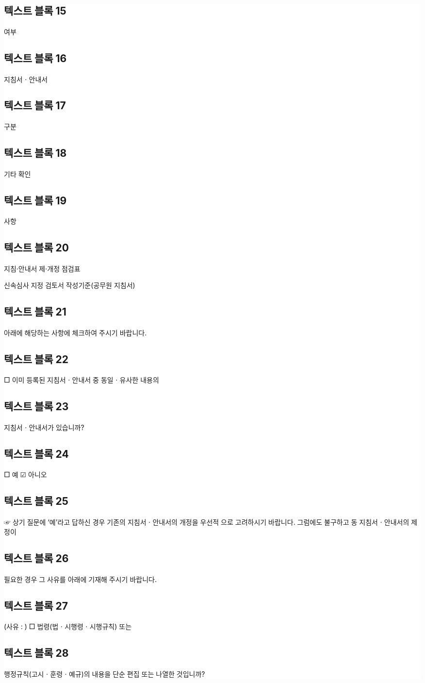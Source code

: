 ## 텍스트 블록 15
여부

## 텍스트 블록 16
지침서ㆍ안내서

## 텍스트 블록 17
구분

## 텍스트 블록 18
기타 확인

## 텍스트 블록 19
사항

## 텍스트 블록 20
지침·안내서 제‧개정 점검표

신속심사 지정 검토서 작성기준(공무원 지침서)

## 텍스트 블록 21
아래에 해당하는 사항에 체크하여 주시기 바랍니다.

## 텍스트 블록 22
□ 이미 등록된 지침서ㆍ안내서 중 동일ㆍ유사한 내용의

## 텍스트 블록 23
지침서ㆍ안내서가 있습니까?

## 텍스트 블록 24
□ 예 ☑ 아니오

## 텍스트 블록 25
☞ 상기 질문에 ‘예’라고 답하신 경우 기존의 지침서ㆍ안내서의 개정을 우선적 으로 고려하시기 바랍니다. 그럼에도 불구하고 동 지침서ㆍ안내서의 제정이

## 텍스트 블록 26
필요한 경우 그 사유를 아래에 기재해 주시기 바랍니다.

## 텍스트 블록 27
(사유 : ) □ 법령(법ㆍ시행령ㆍ시행규칙) 또는

## 텍스트 블록 28
행정규칙(고시ㆍ훈령ㆍ예규)의 내용을 단순 편집 또는 나열한 것입니까?
